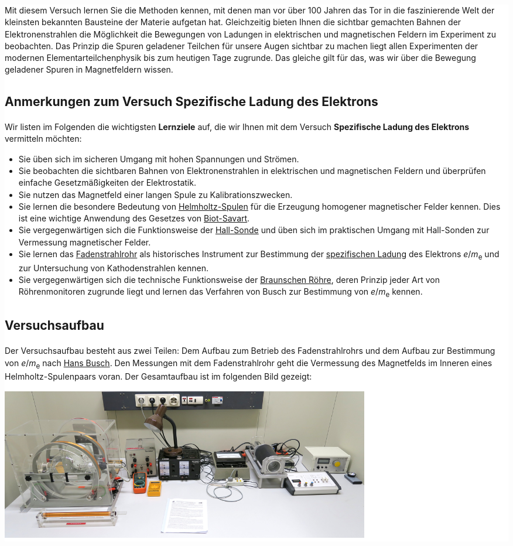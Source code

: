 Mit diesem Versuch lernen Sie die Methoden kennen, mit denen man vor über 100 Jahren das Tor in die faszinierende Welt der kleinsten bekannten Bausteine der Materie aufgetan hat. Gleichzeitig bieten Ihnen die sichtbar gemachten Bahnen der Elektronenstrahlen die Möglichkeit die Bewegungen von Ladungen in elektrischen und magnetischen Feldern im Experiment zu beobachten. Das Prinzip die Spuren geladener Teilchen für unsere Augen sichtbar zu machen liegt allen Experimenten der modernen Elementarteilchenphysik bis zum heutigen Tage zugrunde. Das gleiche gilt für das, was wir über die Bewegung geladener Spuren in Magnetfeldern wissen. 

## Anmerkungen zum Versuch Spezifische Ladung des Elektrons

Wir listen im Folgenden die wichtigsten **Lernziele** auf, die wir Ihnen mit dem Versuch **Spezifische Ladung des Elektrons** vermitteln möchten: 

- Sie üben sich im sicheren Umgang mit hohen Spannungen und Strömen. 
- Sie beobachten die sichtbaren Bahnen von Elektronenstrahlen in elektrischen und magnetischen Feldern und überprüfen einfache Gesetzmäßigkeiten der Elektrostatik.
- Sie nutzen das Magnetfeld einer langen Spule zu Kalibrationszwecken.
- Sie lernen die besondere Bedeutung von [Helmholtz-Spulen](https://de.wikipedia.org/wiki/Helmholtz-Spule) für die Erzeugung homogener magnetischer Felder kennen. Dies ist eine wichtige Anwendung des Gesetzes von [Biot-Savart](https://de.wikipedia.org/wiki/Biot-Savart-Gesetz).
- Sie vergegenwärtigen sich die Funktionsweise der [Hall-Sonde](https://de.wikipedia.org/wiki/Hall-Sensor) und üben sich im praktischen Umgang mit Hall-Sonden zur Vermessung magnetischer Felder. 
- Sie lernen das [Fadenstrahlrohr](https://de.wikipedia.org/wiki/Fadenstrahlrohr) als historisches Instrument zur Bestimmung der [spezifischen Ladung](https://de.wikipedia.org/wiki/Spezifische_Ladung) des Elektrons $e/m_{\mathrm{e}}$ und zur Untersuchung von Kathodenstrahlen kennen. 
- Sie vergegenwärtigen sich die technische Funktionsweise der [Braunschen Röhre](https://de.wikipedia.org/wiki/Kathodenstrahlr%C3%B6hre), deren Prinzip jeder Art von Röhrenmonitoren zugrunde liegt und lernen das Verfahren von Busch zur Bestimmung von $e/m_{\mathrm{e}}$ kennen. 

## Versuchsaufbau

Der Versuchsaufbau besteht aus zwei Teilen: Dem Aufbau zum Betrieb des Fadenstrahlrohrs und dem Aufbau zur Bestimmung von $e/m_{\mathrm{e}}$ nach [Hans Busch](https://de.wikipedia.org/wiki/Hans_Busch_(Physiker)). Den Messungen mit dem Fadenstrahlrohr geht die Vermessung des Magnetfelds im Inneren eines Helmholtz-Spulenpaars voran. Der Gesamtaufbau ist im folgenden Bild gezeigt: 

<img src="./figures/image1.jpg" style="zoom:60%;" />
